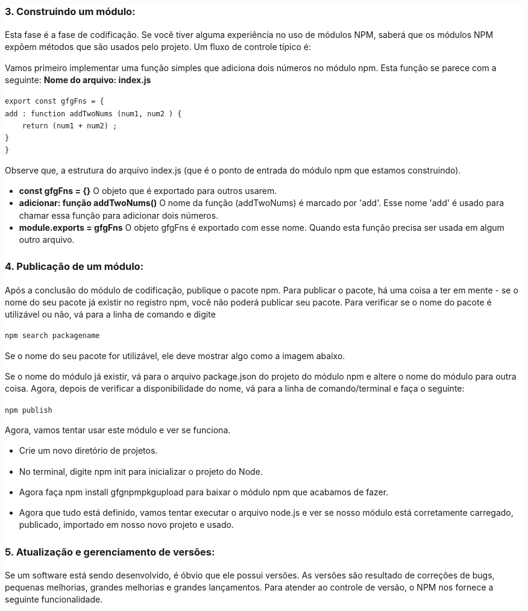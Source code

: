 ### **3. Construindo um módulo:** 
Esta fase é a fase de codificação. Se você tiver alguma experiência no uso de módulos NPM, saberá que os módulos NPM expõem métodos que são usados pelo projeto. Um fluxo de controle típico é:

Vamos primeiro implementar uma função simples que adiciona dois números no módulo npm. Esta função se parece com a seguinte:
**Nome do arquivo: index.js**
```
export const gfgFns = {
add : function addTwoNums (num1, num2 ) {
	return (num1 + num2) ;
}
}
```

Observe que, a estrutura do arquivo index.js (que é o ponto de entrada do módulo npm que estamos construindo).
- **const gfgFns = {}** O objeto que é exportado para outros usarem.
- **adicionar: função addTwoNums()** O nome da função (addTwoNums) é marcado por 'add'. Esse nome 'add' é usado para chamar essa função para adicionar dois números.
- **module.exports = gfgFns** O objeto gfgFns é exportado com esse nome. Quando esta função precisa ser usada em algum outro arquivo.


### **4. Publicação de um módulo:** 
Após a conclusão do módulo de codificação, publique o pacote npm. Para publicar o pacote, há uma coisa a ter em mente - se o nome do seu pacote já existir no registro npm, você não poderá publicar seu pacote. Para verificar se o nome do pacote é utilizável ou não, vá para a linha de comando e digite
```
npm search packagename
```
Se o nome do seu pacote for utilizável, ele deve mostrar algo como a imagem abaixo.

Se o nome do módulo já existir, vá para o arquivo package.json do projeto do módulo npm e altere o nome do módulo para outra coisa.
Agora, depois de verificar a disponibilidade do nome, vá para a linha de comando/terminal e faça o seguinte:
```
npm publish
```

Agora, vamos tentar usar este módulo e ver se funciona.
- Crie um novo diretório de projetos.
- No terminal, digite npm init para inicializar o projeto do Node.
- Agora faça npm install gfgnpmpkgupload para baixar o módulo npm que acabamos de fazer.

- Agora que tudo está definido, vamos tentar executar o arquivo node.js e ver se nosso módulo está corretamente carregado, publicado, importado em nosso novo projeto e usado.

### **5. Atualização e gerenciamento de versões:** 
Se um software está sendo desenvolvido, é óbvio que ele possui versões. As versões são resultado de correções de bugs, pequenas melhorias, grandes melhorias e grandes lançamentos. Para atender ao controle de versão, o NPM nos fornece a seguinte funcionalidade.
